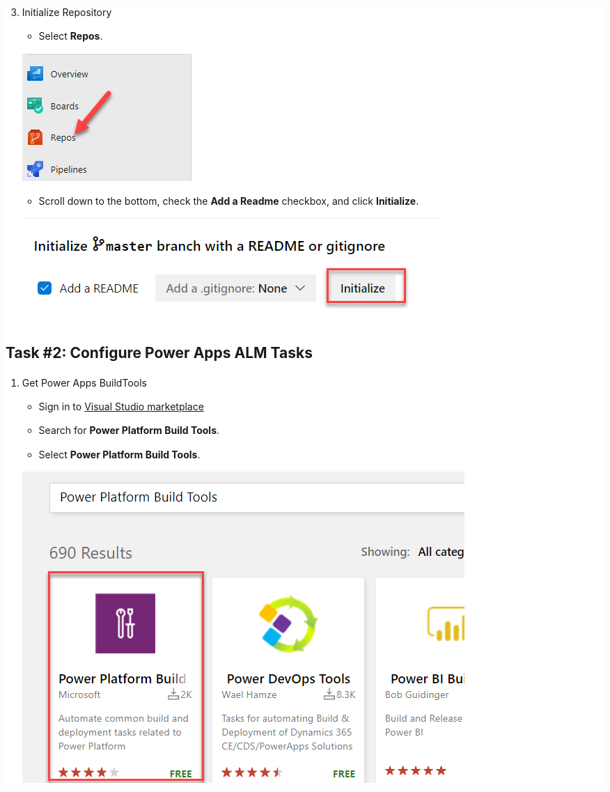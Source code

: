 3. Initialize Repository

	- Select **Repos**.

    ![Select repos - screenshot](M03L03/Static/Mod_3_ALM_image5.png)

	- Scroll down to the bottom, check the **Add a Readme** checkbox, and click **Initialize**.

    ![Initialize readme - screenshot](M03L03/Static/Mod_3_ALM_image6.png)

## Task #2: Configure Power Apps ALM Tasks

1. Get Power Apps BuildTools

	- Sign in to [Visual Studio marketplace](https://marketplace.visualstudio.com/azuredevops) 

	- Search for **Power Platform Build Tools**.

	- Select **Power Platform Build Tools**.

    ![Power Platform build tools - screenshot](M03L03/Static/Mod_3_ALM_image7.png)
